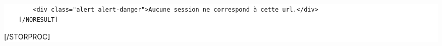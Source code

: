             <div class="alert alert-danger">Aucune session ne correspond à cette url.</div>
        [/NORESULT]

[/STORPROC]


<script>
    //popup confirm
    $('.confirm').on('click',function (e) {
        e.preventDefault();
        var me = $( this );
        bootbox.confirm(me.attr('data-confirm'), function(result) {
            if (result){
                window.location.replace(me.attr('href'));
            }
        });
    });

    //auto reload
    var timeout = setTimeout(reloadPage, 5000);
    function reloadPage () {
        //window.location.href = '/[!Lien!]';
        $.ajax({
            url: '/[!Lien!].htm',
            context: $( '.stats' )
        }).done(function(data) {
            $( '#session').html(data);
            $( this ).addClass( 'active' );
        });
    }
</script>